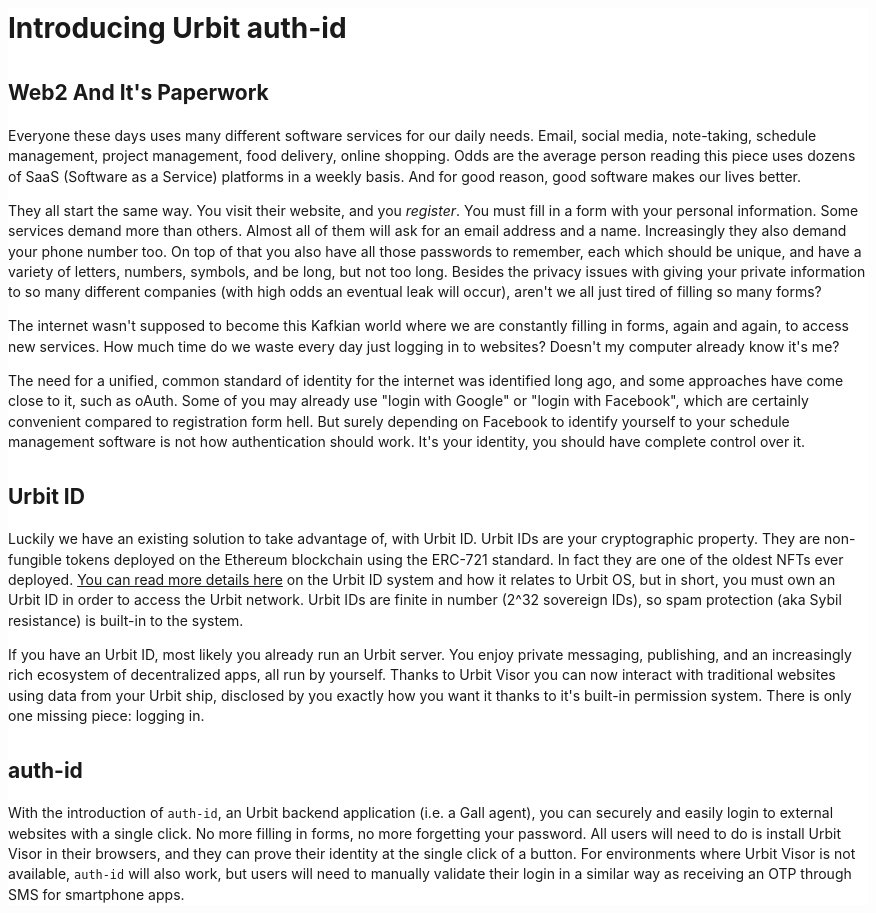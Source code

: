 # Introducing Urbit auth-id

## Web2 And It's Paperwork

Everyone these days uses many different software services for our daily needs. Email, social media, note-taking, schedule management, project management, food delivery, online shopping. Odds are the average person reading this piece uses dozens of SaaS (Software as a Service) platforms in a weekly basis. And for good reason, good software makes our lives better.

They all start the same way. You visit their website, and you _register_. You must fill in a form with your personal information. Some services demand more than others. Almost all of them will ask for an email address and a name. Increasingly they also demand your phone number too. On top of that you also have all those passwords to remember, each which should be unique, and have a variety of letters, numbers, symbols, and be long, but not too long. Besides the privacy issues with giving your private information to so many different companies (with high odds an eventual leak will occur), aren't we all just tired of filling so many forms?

The internet wasn't supposed to become this Kafkian world where we are constantly filling in forms, again and again, to access new services. How much time do we waste every day just logging in to websites? Doesn't my computer already know it's me?

The need for a unified, common standard of identity for the internet was identified long ago, and some approaches have come close to it, such as oAuth. Some of you may already use "login with Google" or "login with Facebook", which are certainly convenient compared to registration form hell. But surely depending on Facebook to identify yourself to your schedule management software is not how authentication should work. It's your identity, you should have complete control over it.

## Urbit ID

Luckily we have an existing solution to take advantage of, with Urbit ID. Urbit IDs are your cryptographic property. They are non-fungible tokens deployed on the Ethereum blockchain using the ERC-721 standard. In fact they are one of the oldest NFTs ever deployed. [You can read more details here](https://urbit.org/docs/azimuth/azimuth) on the Urbit ID system and how it relates to Urbit OS, but in short, you must own an Urbit ID in order to access the Urbit network. Urbit IDs are finite in number (2^32 sovereign IDs), so spam protection (aka Sybil resistance) is built-in to the system.

If you have an Urbit ID, most likely you already run an Urbit server. You enjoy private messaging, publishing, and an increasingly rich ecosystem of decentralized apps, all run by yourself. Thanks to Urbit Visor you can now interact with traditional websites using data from your Urbit ship, disclosed by you exactly how you want it thanks to it's built-in permission system. There is only one missing piece: logging in.

## auth-id

With the introduction of `auth-id`, an Urbit backend application (i.e. a Gall agent), you can securely and easily login to external websites with a single click. No more filling in forms, no more forgetting your password. All users will need to do is install Urbit Visor in their browsers, and they can prove their identity at the single click of a button. For environments where Urbit Visor is not available, `auth-id` will also work, but users will need to manually validate their login in a similar way as receiving an OTP through SMS for smartphone apps.
